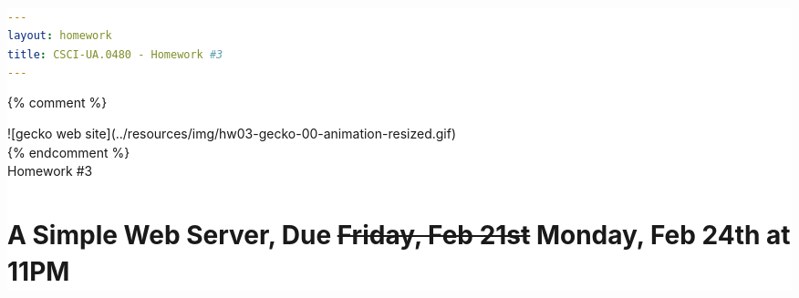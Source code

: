 ```yaml
---
layout: homework
title: CSCI-UA.0480 - Homework #3
---
```

<style>
hr {
    color: #ccc;
    border-color: #ccc;
}
.sample-site img {
    display: block;
    width: 70%;
    height: 70%;

}

</style>

{% comment %}
<div markdown="block" class="img">
![gecko web site](../resources/img/hw03-gecko-00-animation-resized.gif)
</div>
{% endcomment %}

<div class="panel panel-default">
	<div class="panel-heading">Homework #3</div>
	<div class="panel-body" markdown="block">

# A Simple Web Server, Due <s>Friday, Feb 21st</s> Monday, Feb 24th at 11PM 
